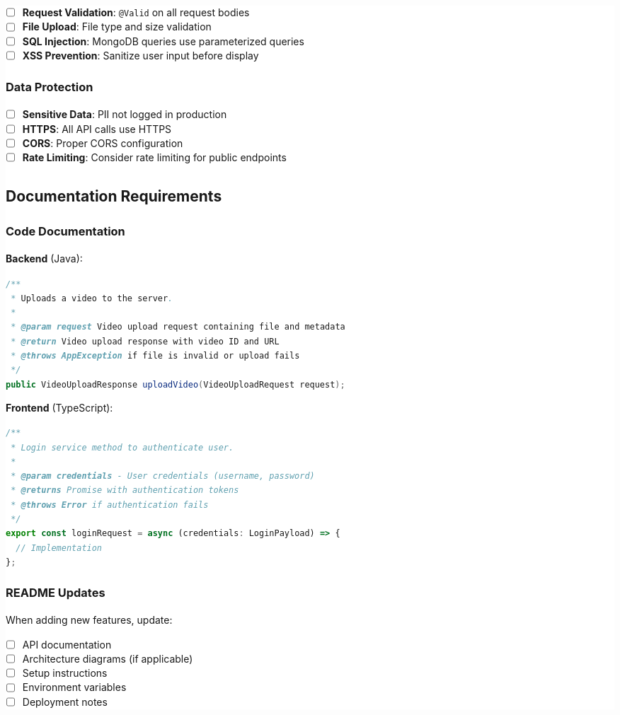 - [ ] **Request Validation**: `@Valid` on all request bodies
- [ ] **File Upload**: File type and size validation
- [ ] **SQL Injection**: MongoDB queries use parameterized queries
- [ ] **XSS Prevention**: Sanitize user input before display

### Data Protection

- [ ] **Sensitive Data**: PII not logged in production
- [ ] **HTTPS**: All API calls use HTTPS
- [ ] **CORS**: Proper CORS configuration
- [ ] **Rate Limiting**: Consider rate limiting for public endpoints

## Documentation Requirements

### Code Documentation

**Backend** (Java):

```java
/**
 * Uploads a video to the server.
 *
 * @param request Video upload request containing file and metadata
 * @return Video upload response with video ID and URL
 * @throws AppException if file is invalid or upload fails
 */
public VideoUploadResponse uploadVideo(VideoUploadRequest request);
```

**Frontend** (TypeScript):

```typescript
/**
 * Login service method to authenticate user.
 *
 * @param credentials - User credentials (username, password)
 * @returns Promise with authentication tokens
 * @throws Error if authentication fails
 */
export const loginRequest = async (credentials: LoginPayload) => {
  // Implementation
};
```

### README Updates

When adding new features, update:

- [ ] API documentation
- [ ] Architecture diagrams (if applicable)
- [ ] Setup instructions
- [ ] Environment variables
- [ ] Deployment notes
